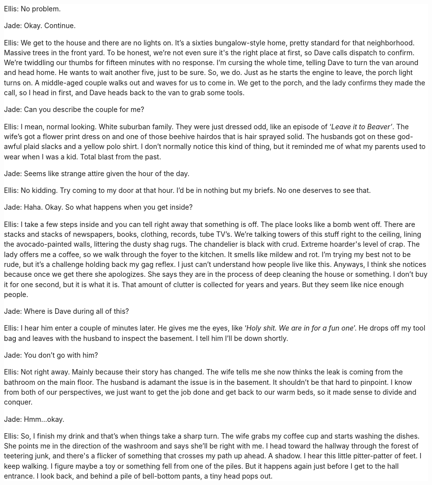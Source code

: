 Ellis: No problem.

Jade: Okay. Continue.

Ellis: We get to the house and there are no lights on. It’s a sixties bungalow-style home, pretty standard for that neighborhood. Massive trees in the front yard. To be honest, we’re not even sure it's the right place at first, so Dave calls dispatch to confirm. We’re twiddling our thumbs for fifteen minutes with no response. I’m cursing the whole time, telling Dave to turn the van around and head home. He wants to wait another five, just to be sure. So, we do. Just as he starts the engine to leave, the porch light turns on. A middle-aged couple walks out and waves for us to come in. We get to the porch, and the lady confirms they made the call, so I head in first, and Dave heads back to the van to grab some tools.

Jade: Can you describe the couple for me?

Ellis: I mean, normal looking. White suburban family. They were just dressed odd, like an episode of ‘*Leave it to Beaver’*. The wife’s got a flower print dress on and one of those beehive hairdos that is hair sprayed solid. The husbands got on these god-awful plaid slacks and a yellow polo shirt. I don’t normally notice this kind of thing, but it reminded me of what my parents used to wear when I was a kid. Total blast from the past. 

Jade: Seems like strange attire given the hour of the day.

Ellis: No kidding. Try coming to my door at that hour. I’d be in nothing but my briefs. No one deserves to see that.

Jade: Haha. Okay. So what happens when you get inside?

Ellis: I take a few steps inside and you can tell right away that something is off. The place looks like a bomb went off. There are stacks and stacks of newspapers, books, clothing, records, tube TV’s. We’re talking towers of this stuff right to the ceiling, lining the avocado-painted walls, littering the dusty shag rugs. The chandelier is black with crud. Extreme hoarder's level of crap. The lady offers me a coffee, so we walk through the foyer to the kitchen. It smells like mildew and rot. I’m trying my best not to be rude, but it’s a challenge holding back my gag reflex. I just can’t understand how people live like this. Anyways, I think she notices because once we get there she apologizes. She says they are in the process of deep cleaning the house or something. I don’t buy it for one second, but it is what it is. That amount of clutter is collected for years and years. But they seem like nice enough people.

Jade: Where is Dave during all of this? 

Ellis: I hear him enter a couple of minutes later. He gives me the eyes, like ‘*Holy shit. We are in for a fun one*’. He drops off my tool bag and leaves with the husband to inspect the basement. I tell him I’ll be down shortly.

Jade: You don’t go with him?

Ellis: Not right away. Mainly because their story has changed. The wife tells me she now thinks the leak is coming from the bathroom on the main floor. The husband is adamant the issue is in the basement. It shouldn’t be that hard to pinpoint. I know from both of our perspectives, we just want to get the job done and get back to our warm beds, so it made sense to divide and conquer. 

Jade: Hmm…okay.

Ellis: So, I finish my drink and that’s when things take a sharp turn. The wife grabs my coffee cup and starts washing the dishes. She points me in the direction of the washroom and says she’ll be right with me. I head toward the hallway through the forest of teetering junk, and there's a flicker of something that crosses my path up ahead. A shadow. I hear this little pitter-patter of feet. I keep walking. I figure maybe a toy or something fell from one of the piles. But it happens again just before I get to the hall entrance. I look back, and behind a pile of bell-bottom pants, a tiny head pops out.
